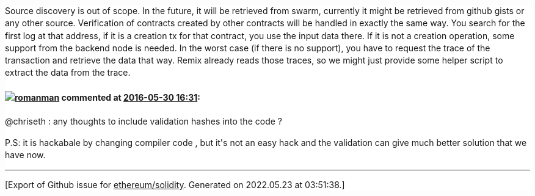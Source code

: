 Source discovery is out of scope. In the future, it will be retrieved from swarm, currently it might be retrieved from github gists or any other source. Verification of contracts created by other contracts will be handled in exactly the same way. You search for the first log at that address, if it is a creation tx for that contract, you use the input data there. If it is not a creation operation, some support from the backend node is needed. In the worst case (if there is no support), you have to request the trace of the transaction and retrieve the data that way. Remix already reads those traces, so we might just provide some helper script to extract the data from the trace.

#### <img src="https://avatars.githubusercontent.com/u/5822633?u=61e06090743a58b3a57713075963b115edae488e&v=4" width="50">[romanman](https://github.com/romanman) commented at [2016-05-30 16:31](https://github.com/ethereum/solidity/issues/611#issuecomment-223338743):

@chriseth : any thoughts to 
include validation hashes into
the code  ?

P.S: it is hackabale by changing compiler code , 
but it's not an easy hack and the validation 
can give much better solution that we have now.


-------------------------------------------------------------------------------



[Export of Github issue for [ethereum/solidity](https://github.com/ethereum/solidity). Generated on 2022.05.23 at 03:51:38.]
